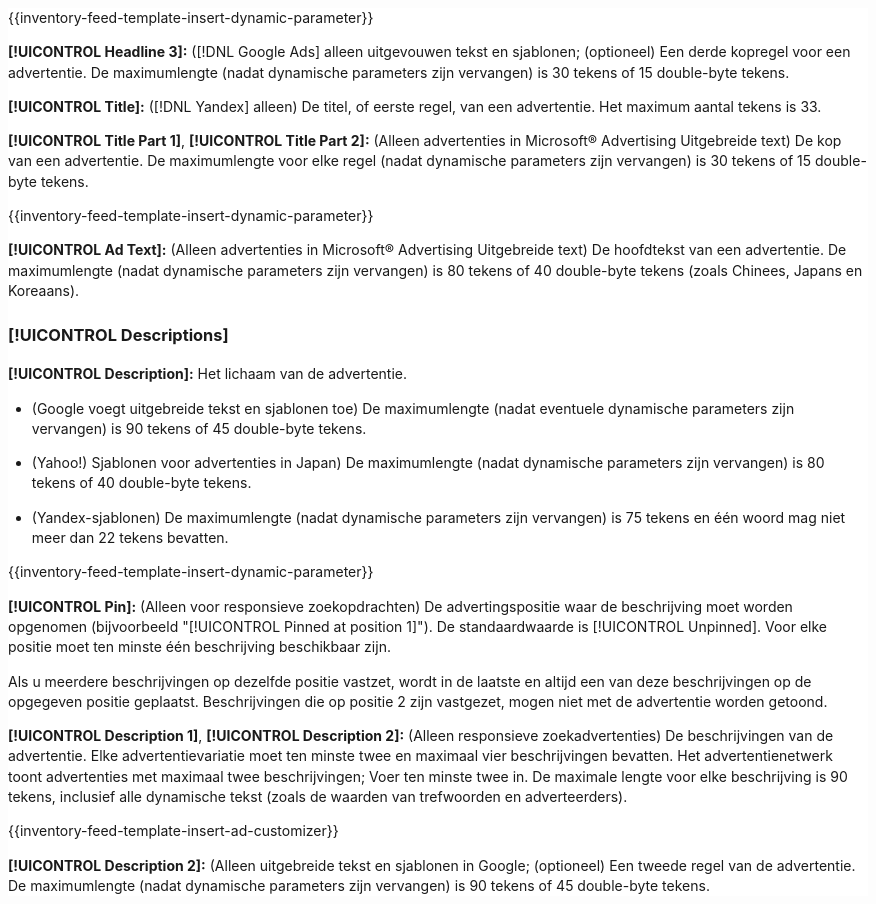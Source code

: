 

{{inventory-feed-template-insert-dynamic-parameter}}

**[!UICONTROL Headline 3]:** ([!DNL Google Ads] alleen uitgevouwen tekst en sjablonen; (optioneel) Een derde kopregel voor een advertentie. De maximumlengte (nadat dynamische parameters zijn vervangen) is 30 tekens of 15 double-byte tekens.

**[!UICONTROL Title]:** ([!DNL Yandex] alleen) De titel, of eerste regel, van een advertentie. Het maximum aantal tekens is 33.

**[!UICONTROL Title Part 1]**, **[!UICONTROL Title Part 2]:** (Alleen advertenties in Microsoft® Advertising Uitgebreide text) De kop van een advertentie. De maximumlengte voor elke regel (nadat dynamische parameters zijn vervangen) is 30 tekens of 15 double-byte tekens.



{{inventory-feed-template-insert-dynamic-parameter}}

**[!UICONTROL Ad Text]:** (Alleen advertenties in Microsoft® Advertising Uitgebreide text) De hoofdtekst van een advertentie. De maximumlengte (nadat dynamische parameters zijn vervangen) is 80 tekens of 40 double-byte tekens (zoals Chinees, Japans en Koreaans).

### [!UICONTROL Descriptions]

**[!UICONTROL Description]:** Het lichaam van de advertentie.

* (Google voegt uitgebreide tekst en sjablonen toe) De maximumlengte (nadat eventuele dynamische parameters zijn vervangen) is 90 tekens of 45 double-byte tekens.

* (Yahoo!) Sjablonen voor advertenties in Japan) De maximumlengte (nadat dynamische parameters zijn vervangen) is 80 tekens of 40 double-byte tekens.

* (Yandex-sjablonen) De maximumlengte (nadat dynamische parameters zijn vervangen) is 75 tekens en één woord mag niet meer dan 22 tekens bevatten.



{{inventory-feed-template-insert-dynamic-parameter}}

**[!UICONTROL Pin]:** (Alleen voor responsieve zoekopdrachten) De advertingspositie waar de beschrijving moet worden opgenomen (bijvoorbeeld &quot;[!UICONTROL Pinned at position 1]&quot;). De standaardwaarde is [!UICONTROL Unpinned]. Voor elke positie moet ten minste één beschrijving beschikbaar zijn.

Als u meerdere beschrijvingen op dezelfde positie vastzet, wordt in de laatste en altijd een van deze beschrijvingen op de opgegeven positie geplaatst. Beschrijvingen die op positie 2 zijn vastgezet, mogen niet met de advertentie worden getoond.

**[!UICONTROL Description 1]**, **[!UICONTROL Description 2]:** (Alleen responsieve zoekadvertenties) De beschrijvingen van de advertentie. Elke advertentievariatie moet ten minste twee en maximaal vier beschrijvingen bevatten. Het advertentienetwerk toont advertenties met maximaal twee beschrijvingen; Voer ten minste twee in. De maximale lengte voor elke beschrijving is 90 tekens, inclusief alle dynamische tekst (zoals de waarden van trefwoorden en adverteerders).



{{inventory-feed-template-insert-ad-customizer}}

**[!UICONTROL Description 2]:** (Alleen uitgebreide tekst en sjablonen in Google; (optioneel) Een tweede regel van de advertentie. De maximumlengte (nadat dynamische parameters zijn vervangen) is 90 tekens of 45 double-byte tekens.
